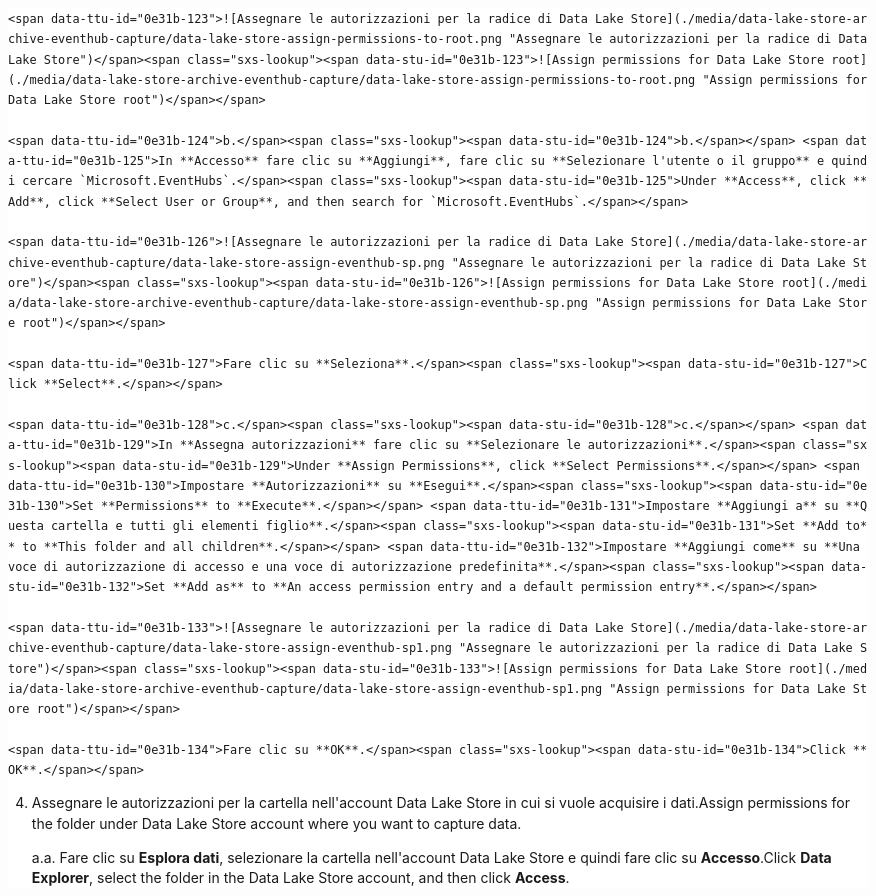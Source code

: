     <span data-ttu-id="0e31b-123">![Assegnare le autorizzazioni per la radice di Data Lake Store](./media/data-lake-store-archive-eventhub-capture/data-lake-store-assign-permissions-to-root.png "Assegnare le autorizzazioni per la radice di Data Lake Store")</span><span class="sxs-lookup"><span data-stu-id="0e31b-123">![Assign permissions for Data Lake Store root](./media/data-lake-store-archive-eventhub-capture/data-lake-store-assign-permissions-to-root.png "Assign permissions for Data Lake Store root")</span></span>

    <span data-ttu-id="0e31b-124">b.</span><span class="sxs-lookup"><span data-stu-id="0e31b-124">b.</span></span> <span data-ttu-id="0e31b-125">In **Accesso** fare clic su **Aggiungi**, fare clic su **Selezionare l'utente o il gruppo** e quindi cercare `Microsoft.EventHubs`.</span><span class="sxs-lookup"><span data-stu-id="0e31b-125">Under **Access**, click **Add**, click **Select User or Group**, and then search for `Microsoft.EventHubs`.</span></span> 

    <span data-ttu-id="0e31b-126">![Assegnare le autorizzazioni per la radice di Data Lake Store](./media/data-lake-store-archive-eventhub-capture/data-lake-store-assign-eventhub-sp.png "Assegnare le autorizzazioni per la radice di Data Lake Store")</span><span class="sxs-lookup"><span data-stu-id="0e31b-126">![Assign permissions for Data Lake Store root](./media/data-lake-store-archive-eventhub-capture/data-lake-store-assign-eventhub-sp.png "Assign permissions for Data Lake Store root")</span></span>
    
    <span data-ttu-id="0e31b-127">Fare clic su **Seleziona**.</span><span class="sxs-lookup"><span data-stu-id="0e31b-127">Click **Select**.</span></span>

    <span data-ttu-id="0e31b-128">c.</span><span class="sxs-lookup"><span data-stu-id="0e31b-128">c.</span></span> <span data-ttu-id="0e31b-129">In **Assegna autorizzazioni** fare clic su **Selezionare le autorizzazioni**.</span><span class="sxs-lookup"><span data-stu-id="0e31b-129">Under **Assign Permissions**, click **Select Permissions**.</span></span> <span data-ttu-id="0e31b-130">Impostare **Autorizzazioni** su **Esegui**.</span><span class="sxs-lookup"><span data-stu-id="0e31b-130">Set **Permissions** to **Execute**.</span></span> <span data-ttu-id="0e31b-131">Impostare **Aggiungi a** su **Questa cartella e tutti gli elementi figlio**.</span><span class="sxs-lookup"><span data-stu-id="0e31b-131">Set **Add to** to **This folder and all children**.</span></span> <span data-ttu-id="0e31b-132">Impostare **Aggiungi come** su **Una voce di autorizzazione di accesso e una voce di autorizzazione predefinita**.</span><span class="sxs-lookup"><span data-stu-id="0e31b-132">Set **Add as** to **An access permission entry and a default permission entry**.</span></span>

    <span data-ttu-id="0e31b-133">![Assegnare le autorizzazioni per la radice di Data Lake Store](./media/data-lake-store-archive-eventhub-capture/data-lake-store-assign-eventhub-sp1.png "Assegnare le autorizzazioni per la radice di Data Lake Store")</span><span class="sxs-lookup"><span data-stu-id="0e31b-133">![Assign permissions for Data Lake Store root](./media/data-lake-store-archive-eventhub-capture/data-lake-store-assign-eventhub-sp1.png "Assign permissions for Data Lake Store root")</span></span>

    <span data-ttu-id="0e31b-134">Fare clic su **OK**.</span><span class="sxs-lookup"><span data-stu-id="0e31b-134">Click **OK**.</span></span>

4. <span data-ttu-id="0e31b-135">Assegnare le autorizzazioni per la cartella nell'account Data Lake Store in cui si vuole acquisire i dati.</span><span class="sxs-lookup"><span data-stu-id="0e31b-135">Assign permissions for the folder under Data Lake Store account where you want to capture data.</span></span>

    <span data-ttu-id="0e31b-136">a.</span><span class="sxs-lookup"><span data-stu-id="0e31b-136">a.</span></span> <span data-ttu-id="0e31b-137">Fare clic su **Esplora dati**, selezionare la cartella nell'account Data Lake Store e quindi fare clic su **Accesso**.</span><span class="sxs-lookup"><span data-stu-id="0e31b-137">Click **Data Explorer**, select the folder in the Data Lake Store account, and then click **Access**.</span></span>

